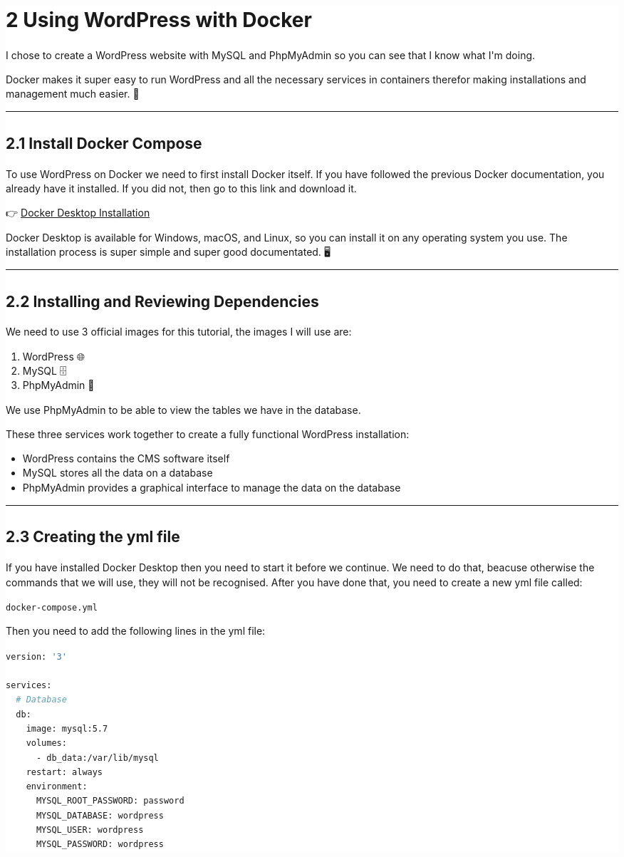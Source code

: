 # 2 Using WordPress with Docker

I chose to create a WordPress website with MySQL and PhpMyAdmin so you can see that I know what I'm doing.

Docker makes it super easy to run WordPress and all the necessary services in containers therefor making installations and management much easier. 🧪

---

## 2.1 Install Docker Compose

To use WordPress on Docker we need to first install Docker itself. If you have followed the previous Docker documentation, you already have it installed. If you did not, then go to this link and download it.

👉 [Docker Desktop Installation](https://docs.docker.com/desktop/setup/install/windows-install/)

Docker Desktop is available for Windows, macOS, and Linux, so you can install it on any operating system you use. The installation process is super simple and super good documentated. 🖥️

---

## 2.2 Installing and Reviewing Dependencies

We need to use 3 official images for this tutorial, the images I will use are:

1. WordPress 🌐
2. MySQL 🗄️
3. PhpMyAdmin 🔧

We use PhpMyAdmin to be able to view the tables we have in the database.

These three services work together to create a fully functional WordPress installation:

- WordPress contains the CMS software itself
- MySQL stores all the data on a database
- PhpMyAdmin provides a graphical interface to manage the data on the database

---

## 2.3 Creating the yml file

If you have installed Docker Desktop then you need to start it before we continue. We need to do that, beacuse otherwise the commands that we will use, they will not be recognised. After you have done that, you need to create a new yml file called:

```sh
docker-compose.yml
```

Then you need to add the following lines in the yml file:

```sh
version: '3'

services:
  # Database
  db:
    image: mysql:5.7
    volumes:
      - db_data:/var/lib/mysql
    restart: always
    environment:
      MYSQL_ROOT_PASSWORD: password
      MYSQL_DATABASE: wordpress
      MYSQL_USER: wordpress
      MYSQL_PASSWORD: wordpress
```